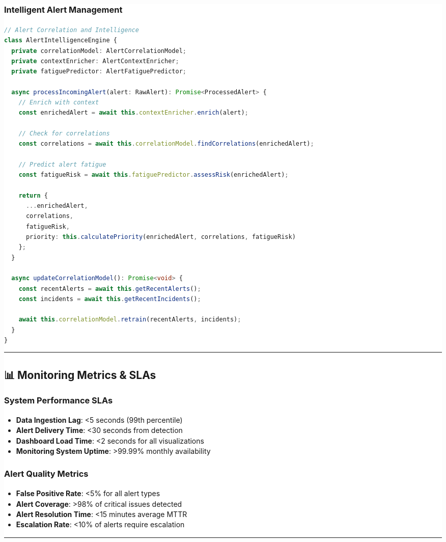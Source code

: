 ### **Intelligent Alert Management**

```typescript
// Alert Correlation and Intelligence
class AlertIntelligenceEngine {
  private correlationModel: AlertCorrelationModel;
  private contextEnricher: AlertContextEnricher;
  private fatiguePredictor: AlertFatiguePredictor;
  
  async processIncomingAlert(alert: RawAlert): Promise<ProcessedAlert> {
    // Enrich with context
    const enrichedAlert = await this.contextEnricher.enrich(alert);
    
    // Check for correlations
    const correlations = await this.correlationModel.findCorrelations(enrichedAlert);
    
    // Predict alert fatigue
    const fatigueRisk = await this.fatiguePredictor.assessRisk(enrichedAlert);
    
    return {
      ...enrichedAlert,
      correlations,
      fatigueRisk,
      priority: this.calculatePriority(enrichedAlert, correlations, fatigueRisk)
    };
  }
  
  async updateCorrelationModel(): Promise<void> {
    const recentAlerts = await this.getRecentAlerts();
    const incidents = await this.getRecentIncidents();
    
    await this.correlationModel.retrain(recentAlerts, incidents);
  }
}
```

---

## **📊 Monitoring Metrics & SLAs**

### **System Performance SLAs**
- **Data Ingestion Lag**: <5 seconds (99th percentile)
- **Alert Delivery Time**: <30 seconds from detection
- **Dashboard Load Time**: <2 seconds for all visualizations
- **Monitoring System Uptime**: >99.99% monthly availability

### **Alert Quality Metrics**
- **False Positive Rate**: <5% for all alert types
- **Alert Coverage**: >98% of critical issues detected
- **Alert Resolution Time**: <15 minutes average MTTR
- **Escalation Rate**: <10% of alerts require escalation

---